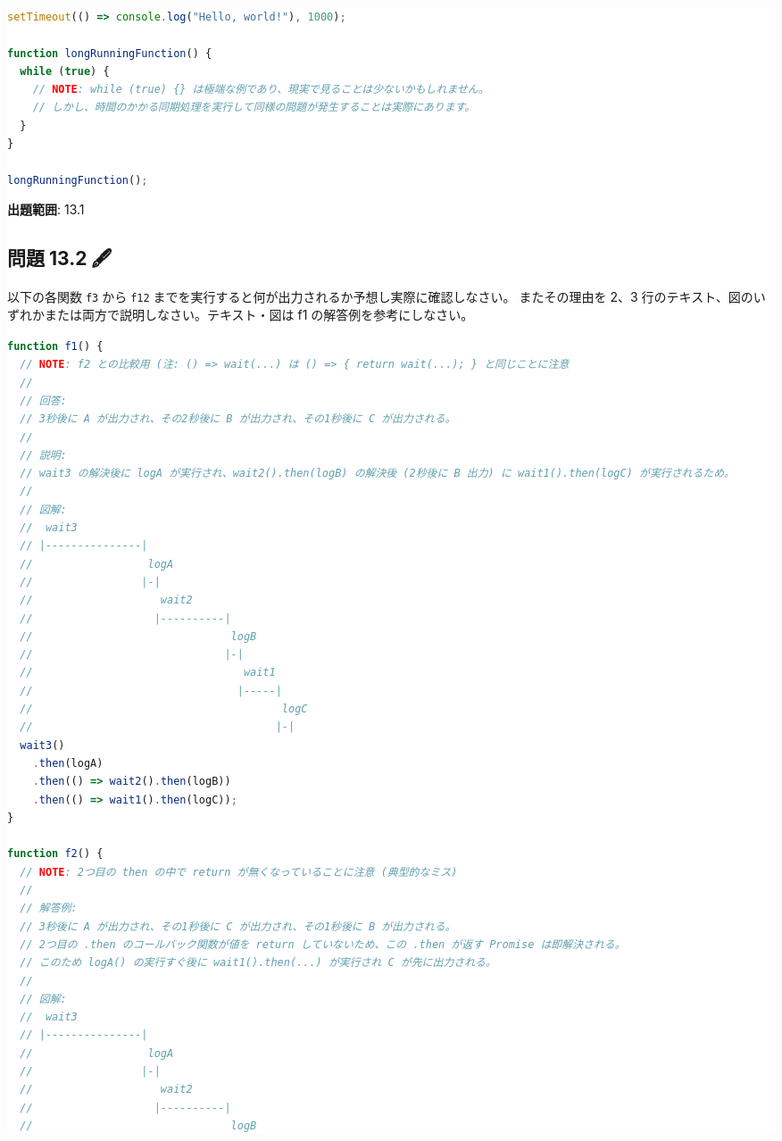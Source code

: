 ```js
setTimeout(() => console.log("Hello, world!"), 1000);

function longRunningFunction() {
  while (true) {
    // NOTE: while (true) {} は極端な例であり、現実で見ることは少ないかもしれません。
    // しかし、時間のかかる同期処理を実行して同様の問題が発生することは実際にあります。
  }
}

longRunningFunction();
```

**出題範囲**: 13.1

## 問題 13.2 🖋️

以下の各関数 `f3` から `f12` までを実行すると何が出力されるか予想し実際に確認しなさい。
またその理由を 2、3 行のテキスト、図のいずれかまたは両方で説明しなさい。テキスト・図は f1 の解答例を参考にしなさい。

```js
function f1() {
  // NOTE: f2 との比較用 (注: () => wait(...) は () => { return wait(...); } と同じことに注意
  //
  // 回答:
  // 3秒後に A が出力され、その2秒後に B が出力され、その1秒後に C が出力される。
  //
  // 説明:
  // wait3 の解決後に logA が実行され、wait2().then(logB) の解決後 (2秒後に B 出力) に wait1().then(logC) が実行されるため。
  //
  // 図解:
  //  wait3
  // |---------------|
  //                  logA
  //                 |-|
  //                    wait2
  //                   |----------|
  //                               logB
  //                              |-|
  //                                 wait1
  //                                |-----|
  //                                       logC
  //                                      |-|
  wait3()
    .then(logA)
    .then(() => wait2().then(logB))
    .then(() => wait1().then(logC));
}

function f2() {
  // NOTE: 2つ目の then の中で return が無くなっていることに注意 (典型的なミス)
  //
  // 解答例:
  // 3秒後に A が出力され、その1秒後に C が出力され、その1秒後に B が出力される。
  // 2つ目の .then のコールバック関数が値を return していないため、この .then が返す Promise は即解決される。
  // このため logA() の実行すぐ後に wait1().then(...) が実行され C が先に出力される。
  //
  // 図解:
  //  wait3
  // |---------------|
  //                  logA
  //                 |-|
  //                    wait2
  //                   |----------|
  //                               logB
```
